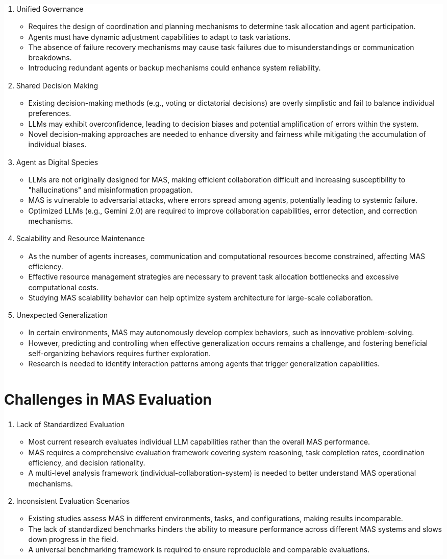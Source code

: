 1. Unified Governance
    - Requires the design of coordination and planning mechanisms to determine task allocation and agent participation.
    - Agents must have dynamic adjustment capabilities to adapt to task variations.
    - The absence of failure recovery mechanisms may cause task failures due to misunderstandings or communication breakdowns.
    - Introducing redundant agents or backup mechanisms could enhance system reliability.

2. Shared Decision Making
    - Existing decision-making methods (e.g., voting or dictatorial decisions) are overly simplistic and fail to balance individual preferences.
    - LLMs may exhibit overconfidence, leading to decision biases and potential amplification of errors within the system.
    - Novel decision-making approaches are needed to enhance diversity and fairness while mitigating the accumulation of individual biases.

3. Agent as Digital Species
    - LLMs are not originally designed for MAS, making efficient collaboration difficult and increasing susceptibility to "hallucinations" and misinformation propagation.
    - MAS is vulnerable to adversarial attacks, where errors spread among agents, potentially leading to systemic failure.
    - Optimized LLMs (e.g., Gemini 2.0) are required to improve collaboration capabilities, error detection, and correction mechanisms.

4. Scalability and Resource Maintenance
    - As the number of agents increases, communication and computational resources become constrained, affecting MAS efficiency.
    - Effective resource management strategies are necessary to prevent task allocation bottlenecks and excessive computational costs.
    - Studying MAS scalability behavior can help optimize system architecture for large-scale collaboration.

5. Unexpected Generalization
    - In certain environments, MAS may autonomously develop complex behaviors, such as innovative problem-solving.
    - However, predicting and controlling when effective generalization occurs remains a challenge, and fostering beneficial self-organizing behaviors requires further exploration.
    - Research is needed to identify interaction patterns among agents that trigger generalization capabilities.

# Challenges in MAS Evaluation

1. Lack of Standardized Evaluation
    - Most current research evaluates individual LLM capabilities rather than the overall MAS performance.
    - MAS requires a comprehensive evaluation framework covering system reasoning, task completion rates, coordination efficiency, and decision rationality.
    - A multi-level analysis framework (individual-collaboration-system) is needed to better understand MAS operational mechanisms.

2. Inconsistent Evaluation Scenarios
    - Existing studies assess MAS in different environments, tasks, and configurations, making results incomparable.
    - The lack of standardized benchmarks hinders the ability to measure performance across different MAS systems and slows down progress in the field.
    - A universal benchmarking framework is required to ensure reproducible and comparable evaluations.
